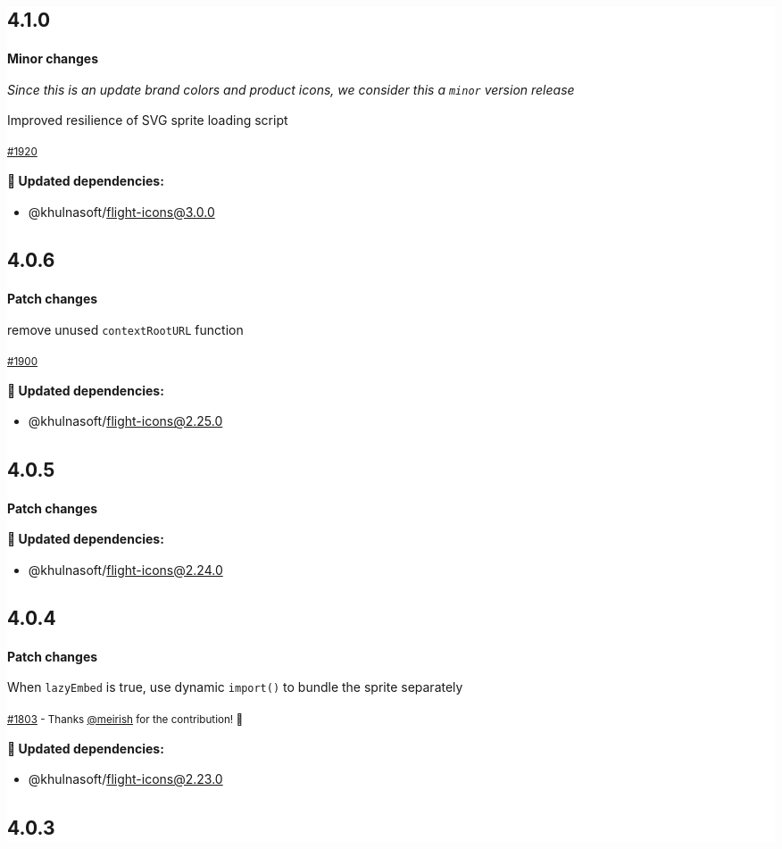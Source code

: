 ## 4.1.0

**Minor changes**

_Since this is an update brand colors and product icons, we consider this a `minor` version release_

Improved resilience of SVG sprite loading script

<small class="doc-whats-new-changelog-metadata">[#1920](https://github.com/khulnasoft/design-system/pull/1920)</small>

<div class="doc-whats-new-changelog-separator"></div>

**🔄 Updated dependencies:**

- @khulnasoft/flight-icons@3.0.0

## 4.0.6

**Patch changes**

remove unused `contextRootURL` function

<small class="doc-whats-new-changelog-metadata">[#1900](https://github.com/khulnasoft/design-system/pull/1900)</small>

<div class="doc-whats-new-changelog-separator"></div>

**🔄 Updated dependencies:**

- @khulnasoft/flight-icons@2.25.0

## 4.0.5

**Patch changes**

**🔄 Updated dependencies:**

- @khulnasoft/flight-icons@2.24.0

## 4.0.4

**Patch changes**

When `lazyEmbed` is true, use dynamic `import()` to bundle the sprite separately

<small class="doc-whats-new-changelog-metadata">[#1803](https://github.com/khulnasoft/design-system/pull/1803) - Thanks [@meirish](https://github.com/meirish) for the contribution! 🙏</small>

<div class="doc-whats-new-changelog-separator"></div>

**🔄 Updated dependencies:**

- @khulnasoft/flight-icons@2.23.0

## 4.0.3
